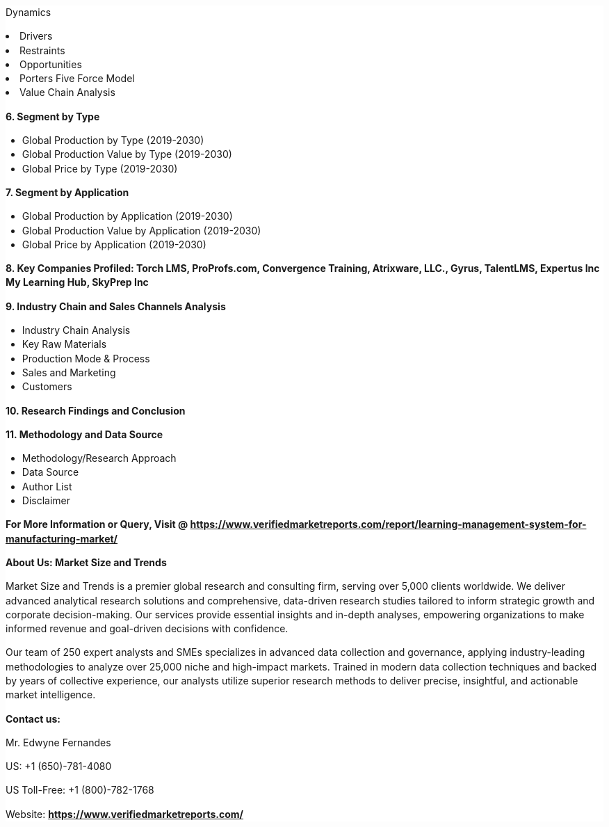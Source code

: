 Dynamics</li><li>Drivers</li><li>Restraints</li><li>Opportunities</li><li>Porters Five Force Model</li><li>Value Chain Analysis&nbsp;</li></ul><p><strong>6. Segment by Type</strong></p><ul><li>Global Production by Type (2019-2030)</li><li>Global Production Value by Type (2019-2030)</li><li>Global Price by Type (2019-2030)</li></ul><p><strong>7. Segment by Application</strong></p><ul><li>Global Production by Application (2019-2030)</li><li>Global Production Value by Application (2019-2030)</li><li>Global Price by Application (2019-2030)</li></ul><p><strong>8. Key Companies Profiled: Torch LMS, ProProfs.com, Convergence Training, Atrixware, LLC., Gyrus, TalentLMS, Expertus Inc My Learning Hub, SkyPrep Inc</strong></p><p><strong>9. Industry Chain and Sales Channels Analysis</strong></p><ul><li>Industry Chain Analysis</li><li>Key Raw Materials</li><li>Production Mode &amp; Process</li><li>Sales and Marketing</li><li>Customers</li></ul><p><strong>10. Research Findings and Conclusion</strong></p><p><strong>11. Methodology and Data Source</strong></p><ul><li>Methodology/Research Approach</li><li>Data Source</li><li>Author List</li><li>Disclaimer</li></ul></p><p><strong>For More Information or Query, Visit @ <a href="https://www.verifiedmarketreports.com/report/learning-management-system-for-manufacturing-market/">https://www.verifiedmarketreports.com/report/learning-management-system-for-manufacturing-market/</a></strong></p><p><strong>About Us: Market Size and Trends</strong></p><p>Market Size and Trends is a premier global research and consulting firm, serving over 5,000 clients worldwide. We deliver advanced analytical research solutions and comprehensive, data-driven research studies tailored to inform strategic growth and corporate decision-making. Our services provide essential insights and in-depth analyses, empowering organizations to make informed revenue and goal-driven decisions with confidence.</p><p>Our team of 250 expert analysts and SMEs specializes in advanced data collection and governance, applying industry-leading methodologies to analyze over 25,000 niche and high-impact markets. Trained in modern data collection techniques and backed by years of collective experience, our analysts utilize superior research methods to deliver precise, insightful, and actionable market intelligence.</p><p><strong>Contact us:</strong></p><p>Mr. Edwyne Fernandes</p><p>US: +1 (650)-781-4080</p><p>US Toll-Free: +1 (800)-782-1768</p><p>Website: <strong><a href="https://www.verifiedmarketreports.com/">https://www.verifiedmarketreports.com/</a></strong></p>
